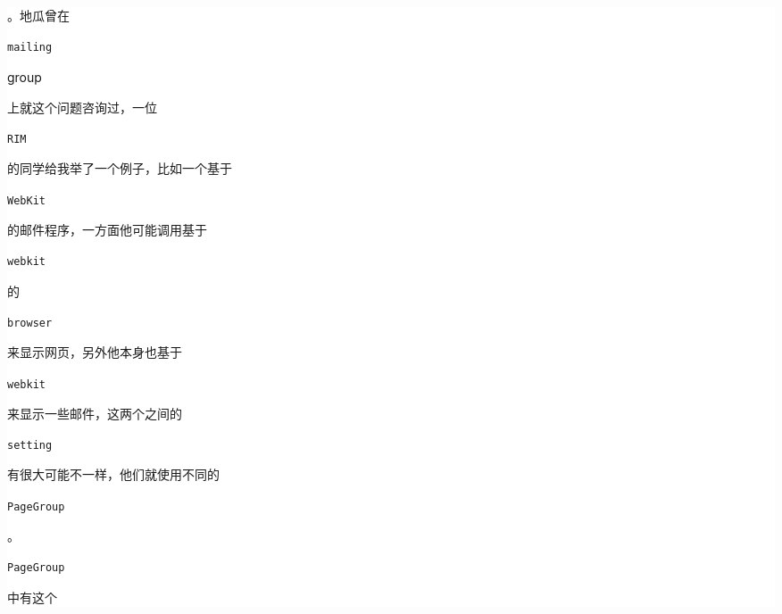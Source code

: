   
   。地瓜曾在
  
  
   
    mailing
 group
   
  
  
   上就这个问题咨询过，一位
  
  
   
    RIM
   
  
  
   的同学给我举了一个例子，比如一个基于
  
  
   
    WebKit
   
  
  
   的邮件程序，一方面他可能调用基于
  
  
   
    webkit
   
  
  
   的
  
  
   
    browser
   
  
  
   来显示网页，另外他本身也基于
  
  
   
    webkit
   
  
  
   来显示一些邮件，这两个之间的
  
  
   
    setting
   
  
  
   有很大可能不一样，他们就使用不同的
  
  
   
    PageGroup
   
  
  
   。
  
 
 
  
   
    PageGroup
   
  
  
   中有这个
  